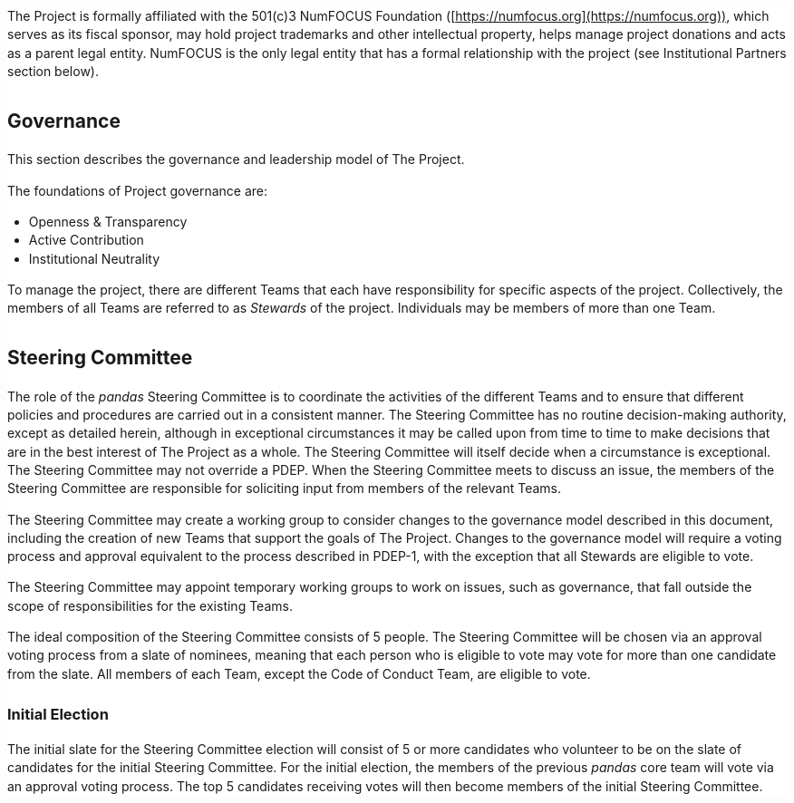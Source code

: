 The Project is formally affiliated with the 501(c)3 NumFOCUS Foundation
([https://numfocus.org](https://numfocus.org)), which serves as its fiscal
sponsor, may hold project trademarks and other intellectual property, helps
manage project donations and acts as a parent legal entity. NumFOCUS is the
only legal entity that has a formal relationship with the project (see
Institutional Partners section below).

## Governance

This section describes the governance and leadership model of The Project.

The foundations of Project governance are:

-   Openness & Transparency
-   Active Contribution
-   Institutional Neutrality

To manage the project, there are different Teams that each have responsibility for
specific aspects of the project. Collectively, the members of all Teams are referred to
as _Stewards_ of the project.  Individuals may be members of more than one Team.

## Steering Committee

The role of the _pandas_ Steering Committee is to coordinate the activities of the
different Teams and to ensure that different policies and procedures are carried out in
a consistent manner. The Steering Committee has no routine decision-making authority,
except as detailed herein, although in exceptional circumstances it may be called upon
from time to time to make decisions that are in the best interest of The Project as a
whole. The Steering Committee will itself decide when a circumstance is exceptional.
The Steering Committee may not override a PDEP.  When the Steering Committee meets to
discuss an issue, the members of the Steering Committee are responsible for soliciting
input from members of the relevant Teams.

The Steering Committee may create a working group to consider changes to the governance
model described in this document, including the creation of new Teams that support the
goals of The Project. Changes to the governance model will require a voting process and
approval equivalent to the process described in PDEP-1, with the exception that all
Stewards are eligible to vote.  

The Steering Committee may appoint temporary working groups to work on issues, such as
governance, that fall outside the scope of responsibilities for the existing Teams.

The ideal composition of the Steering Committee consists of 5 people.  The Steering
Committee will be chosen via an approval voting process from a slate of nominees,
meaning that each person who is eligible to vote may vote for more than one candidate
from the slate.  All members of each Team, except the Code of Conduct Team, are 
eligible to vote.  

### Initial Election

The initial slate for the Steering Committee election will consist of 5 or more
candidates who volunteer to be on the slate of candidates for the initial Steering
Committee.  For the initial election, the members of the previous _pandas_ core team
will vote via an approval voting process.  The top 5 candidates receiving votes
will then become members of the initial Steering Committee. 
